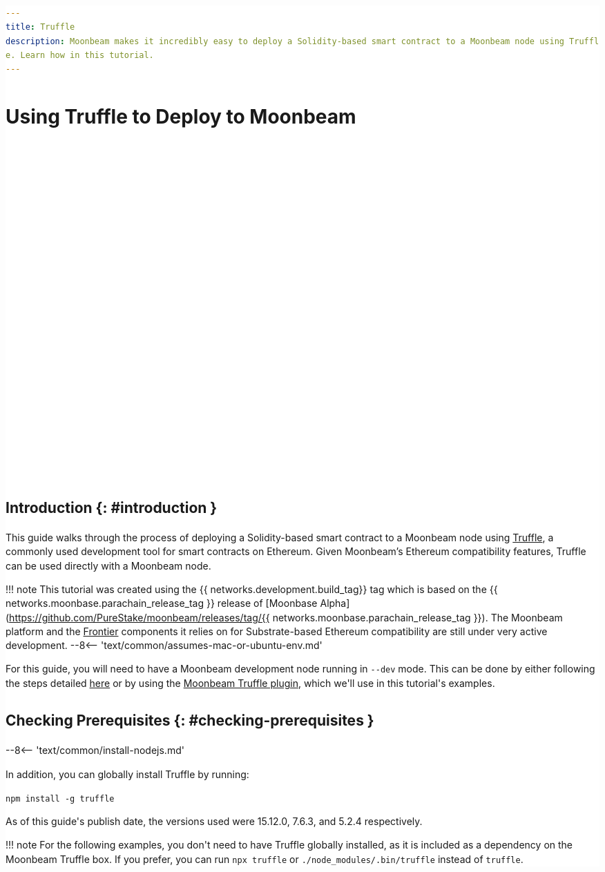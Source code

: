 ```yaml
---
title: Truffle
description: Moonbeam makes it incredibly easy to deploy a Solidity-based smart contract to a Moonbeam node using Truffle. Learn how in this tutorial.
---
```


# Using Truffle to Deploy to Moonbeam

<style>.embed-container { position: relative; padding-bottom: 56.25%; height: 0; overflow: hidden; max-width: 100%; } .embed-container iframe, .embed-container object, .embed-container embed { position: absolute; top: 0; left: 0; width: 100%; height: 100%; }</style><div class='embed-container'><iframe src='https://www.youtube.com/embed/RD5MefSPNeo' frameborder='0' allowfullscreen></iframe></div>
<style>.caption { font-family: Open Sans, sans-serif; font-size: 0.9em; color: rgba(170, 170, 170, 1); font-style: italic; letter-spacing: 0px; position: relative;}</style>

## Introduction {: #introduction } 

This guide walks through the process of deploying a Solidity-based smart contract to a Moonbeam node using [Truffle](https://www.trufflesuite.com/), a commonly used development tool for smart contracts on Ethereum. Given Moonbeam’s Ethereum compatibility features, Truffle can be used directly with a Moonbeam node.

!!! note
    This tutorial was created using the {{ networks.development.build_tag}} tag which is based on the {{ networks.moonbase.parachain_release_tag }} release of [Moonbase Alpha](https://github.com/PureStake/moonbeam/releases/tag/{{ networks.moonbase.parachain_release_tag }}). The Moonbeam platform and the [Frontier](https://github.com/paritytech/frontier) components it relies on for Substrate-based Ethereum compatibility are still under very active development.
    --8<-- 'text/common/assumes-mac-or-ubuntu-env.md'

For this guide, you will need to have a Moonbeam development node running in `--dev` mode. This can be done by either following the steps detailed [here](/builders/get-started/moonbeam-dev/) or by using the [Moonbeam Truffle plugin](#using-the-moonbeam-truffle-plugin-to-run-a-node), which we'll use in this tutorial's examples.

## Checking Prerequisites {: #checking-prerequisites } 

--8<-- 'text/common/install-nodejs.md'


In addition, you can globally install Truffle by running:

```
npm install -g truffle
```

As of this guide's publish date, the versions used were 15.12.0, 7.6.3, and 5.2.4 respectively.

!!! note
    For the following examples, you don't need to have Truffle globally installed, as it is included as a dependency on the Moonbeam Truffle box. If you prefer, you can run `npx truffle` or `./node_modules/.bin/truffle` instead of `truffle`.
